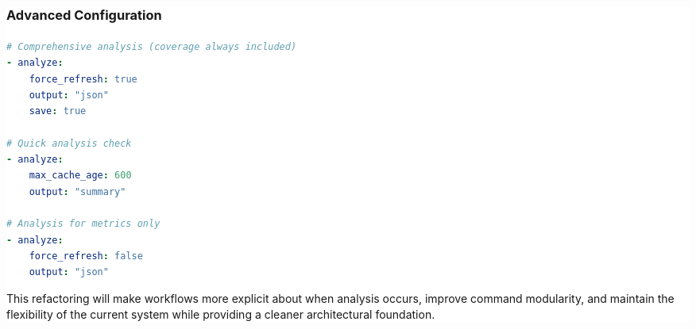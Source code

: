 ### Advanced Configuration
```yaml
# Comprehensive analysis (coverage always included)
- analyze:
    force_refresh: true
    output: "json"
    save: true

# Quick analysis check
- analyze:
    max_cache_age: 600
    output: "summary"

# Analysis for metrics only
- analyze:
    force_refresh: false
    output: "json"
```

This refactoring will make workflows more explicit about when analysis occurs, improve command modularity, and maintain the flexibility of the current system while providing a cleaner architectural foundation.